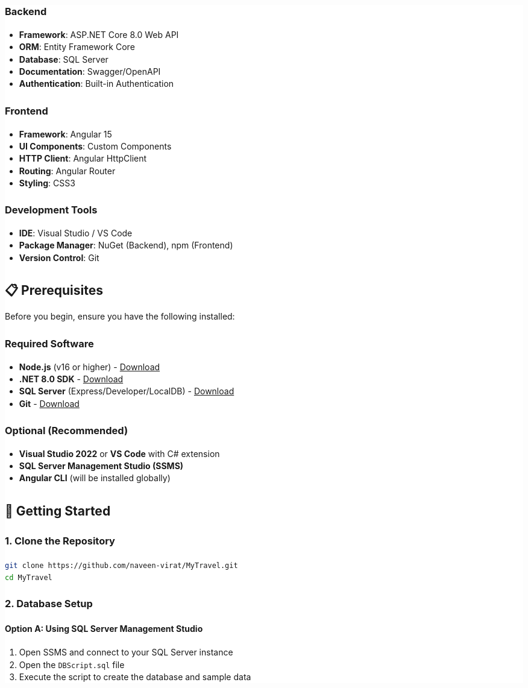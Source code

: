 ### Backend
- **Framework**: ASP.NET Core 8.0 Web API
- **ORM**: Entity Framework Core
- **Database**: SQL Server
- **Documentation**: Swagger/OpenAPI
- **Authentication**: Built-in Authentication

### Frontend
- **Framework**: Angular 15
- **UI Components**: Custom Components
- **HTTP Client**: Angular HttpClient
- **Routing**: Angular Router
- **Styling**: CSS3

### Development Tools
- **IDE**: Visual Studio / VS Code
- **Package Manager**: NuGet (Backend), npm (Frontend)
- **Version Control**: Git

## 📋 Prerequisites

Before you begin, ensure you have the following installed:

### Required Software
- **Node.js** (v16 or higher) - [Download](https://nodejs.org/)
- **.NET 8.0 SDK** - [Download](https://dotnet.microsoft.com/download)
- **SQL Server** (Express/Developer/LocalDB) - [Download](https://www.microsoft.com/sql-server)
- **Git** - [Download](https://git-scm.com/)

### Optional (Recommended)
- **Visual Studio 2022** or **VS Code** with C# extension
- **SQL Server Management Studio (SSMS)**
- **Angular CLI** (will be installed globally)

## 🚀 Getting Started

### 1. Clone the Repository

```bash
git clone https://github.com/naveen-virat/MyTravel.git
cd MyTravel
```

### 2. Database Setup

#### Option A: Using SQL Server Management Studio
1. Open SSMS and connect to your SQL Server instance
2. Open the `DBScript.sql` file
3. Execute the script to create the database and sample data
